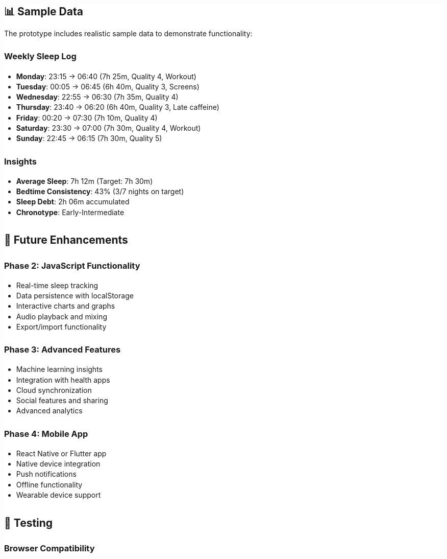 ## 📊 Sample Data

The prototype includes realistic sample data to demonstrate functionality:

### Weekly Sleep Log

- **Monday**: 23:15 → 06:40 (7h 25m, Quality 4, Workout)
- **Tuesday**: 00:05 → 06:45 (6h 40m, Quality 3, Screens)
- **Wednesday**: 22:55 → 06:30 (7h 35m, Quality 4)
- **Thursday**: 23:40 → 06:20 (6h 40m, Quality 3, Late caffeine)
- **Friday**: 00:20 → 07:30 (7h 10m, Quality 4)
- **Saturday**: 23:30 → 07:00 (7h 30m, Quality 4, Workout)
- **Sunday**: 22:45 → 06:15 (7h 30m, Quality 5)

### Insights

- **Average Sleep**: 7h 12m (Target: 7h 30m)
- **Bedtime Consistency**: 43% (3/7 nights on target)
- **Sleep Debt**: 2h 06m accumulated
- **Chronotype**: Early-Intermediate

## 🚧 Future Enhancements

### Phase 2: JavaScript Functionality

- Real-time sleep tracking
- Data persistence with localStorage
- Interactive charts and graphs
- Audio playback and mixing
- Export/import functionality

### Phase 3: Advanced Features

- Machine learning insights
- Integration with health apps
- Cloud synchronization
- Social features and sharing
- Advanced analytics

### Phase 4: Mobile App

- React Native or Flutter app
- Native device integration
- Push notifications
- Offline functionality
- Wearable device support

## 🧪 Testing

### Browser Compatibility
